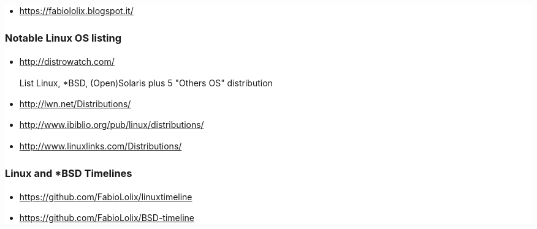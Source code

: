 * <https://fabiololix.blogspot.it/>



### Notable Linux OS listing

* <http://distrowatch.com/>

    List Linux, *BSD, (Open)Solaris plus 5 "Others OS" distribution

* <http://lwn.net/Distributions/>

* <http://www.ibiblio.org/pub/linux/distributions/>

* <http://www.linuxlinks.com/Distributions/>



### Linux and *BSD Timelines

* <https://github.com/FabioLolix/linuxtimeline>

* <https://github.com/FabioLolix/BSD-timeline>
